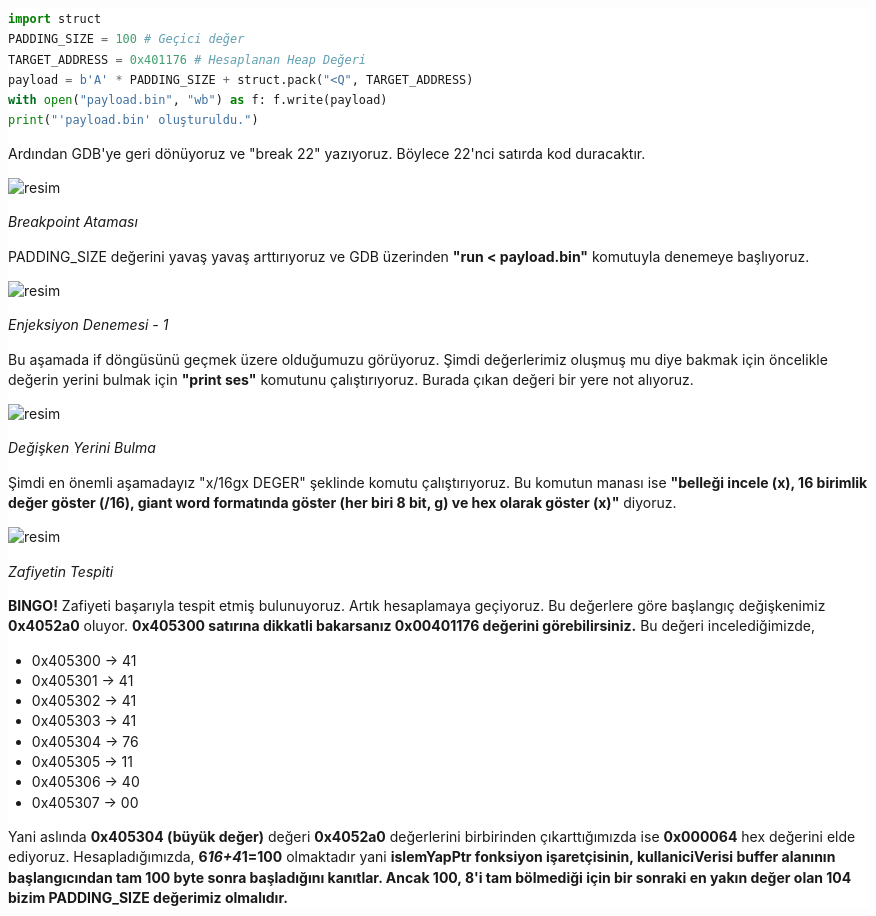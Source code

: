 ```python
import struct
PADDING_SIZE = 100 # Geçici değer
TARGET_ADDRESS = 0x401176 # Hesaplanan Heap Değeri
payload = b'A' * PADDING_SIZE + struct.pack("<Q", TARGET_ADDRESS)
with open("payload.bin", "wb") as f: f.write(payload)
print("'payload.bin' oluşturuldu.")
```

Ardından GDB'ye geri dönüyoruz ve "break 22" yazıyoruz. Böylece 22'nci satırda kod duracaktır.

<img width="934" height="528" alt="resim" src="https://github.com/user-attachments/assets/f28e02ed-6dbe-405a-a6de-c0d1ecaf9c1c" />

*Breakpoint Ataması*

PADDING\_SIZE değerini yavaş yavaş arttırıyoruz ve GDB üzerinden **"run \< payload.bin"** komutuyla denemeye başlıyoruz.

<img width="687" height="553" alt="resim" src="https://github.com/user-attachments/assets/3d2a5fe4-c140-4356-9200-fae3af29566a" />

*Enjeksiyon Denemesi - 1*

Bu aşamada if döngüsünü geçmek üzere olduğumuzu görüyoruz. Şimdi değerlerimiz oluşmuş mu diye bakmak için öncelikle değerin yerini bulmak için **"print ses"** komutunu çalıştırıyoruz. Burada çıkan değeri bir yere not alıyoruz.

<img width="908" height="553" alt="resim" src="https://github.com/user-attachments/assets/9a3654f5-1ac1-4bef-9712-9430a78b38d6" />

*Değişken Yerini Bulma*

Şimdi en önemli aşamadayız "x/16gx DEGER" şeklinde komutu çalıştırıyoruz. Bu komutun manası ise **"belleği incele (x), 16 birimlik değer göster (/16), giant word formatında göster (her biri 8 bit, g) ve hex olarak göster (x)"** diyoruz.

<img width="924" height="557" alt="resim" src="https://github.com/user-attachments/assets/097acd1b-ce99-4c34-87f4-d42e7b5447e7" />

*Zafiyetin Tespiti*

**BINGO\!** Zafiyeti başarıyla tespit etmiş bulunuyoruz. Artık hesaplamaya geçiyoruz. Bu değerlere göre başlangıç değişkenimiz **0x4052a0** oluyor. **0x405300 satırına dikkatli bakarsanız 0x00401176 değerini görebilirsiniz.** Bu değeri incelediğimizde,

  - 0x405300 -\> 41
  - 0x405301 -\> 41
  - 0x405302 -\> 41
  - 0x405303 -\> 41
  - 0x405304 -\> 76
  - 0x405305 -\> 11
  - 0x405306 -\> 40
  - 0x405307 -\> 00

Yani aslında **0x405304 (büyük değer)** değeri **0x4052a0** değerlerini birbirinden çıkarttığımızda ise **0x000064** hex değerini elde ediyoruz. Hesapladığımızda, **6*16+4*1=100** olmaktadır yani **islemYapPtr fonksiyon işaretçisinin, kullaniciVerisi buffer alanının başlangıcından tam 100 byte sonra başladığını kanıtlar. Ancak 100, 8'i tam bölmediği için bir sonraki en yakın değer olan 104 bizim PADDING\_SIZE değerimiz olmalıdır.**
